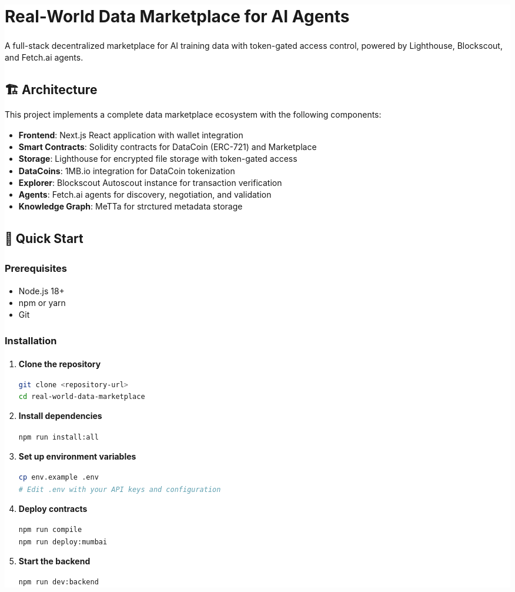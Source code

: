 # Real-World Data Marketplace for AI Agents

A full-stack decentralized marketplace for AI training data with token-gated access control, powered by Lighthouse, Blockscout, and Fetch.ai agents.

## 🏗️ Architecture

This project implements a complete data marketplace ecosystem with the following components:

- **Frontend**: Next.js React application with wallet integration
- **Smart Contracts**: Solidity contracts for DataCoin (ERC-721) and Marketplace
- **Storage**: Lighthouse for encrypted file storage with token-gated access
- **DataCoins**: 1MB.io integration for DataCoin tokenization
- **Explorer**: Blockscout Autoscout instance for transaction verification
- **Agents**: Fetch.ai agents for discovery, negotiation, and validation
- **Knowledge Graph**: MeTTa for strctured metadata storage

## 🚀 Quick Start

### Prerequisites

- Node.js 18+
- npm or yarn
- Git

### Installation

1. **Clone the repository**
   ```bash
   git clone <repository-url>
   cd real-world-data-marketplace
   ```

2. **Install dependencies**
   ```bash
   npm run install:all
   ```

3. **Set up environment variables**
   ```bash
   cp env.example .env
   # Edit .env with your API keys and configuration
   ```

4. **Deploy contracts**
   ```bash
   npm run compile
   npm run deploy:mumbai
   ```

5. **Start the backend**
   ```bash
   npm run dev:backend
   ```
